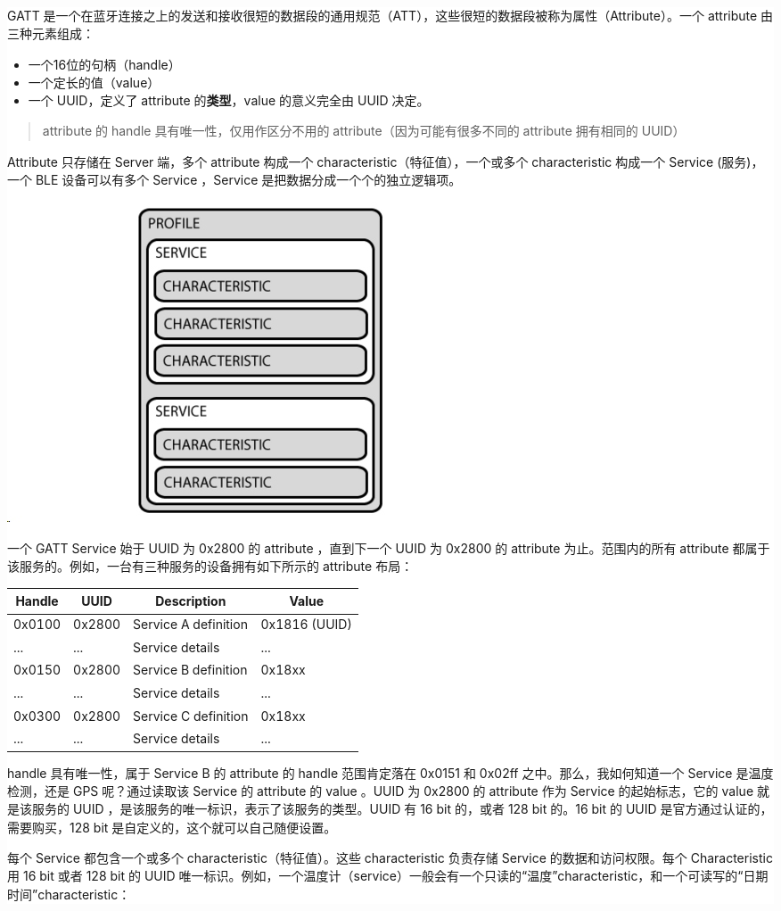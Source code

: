 GATT 是一个在蓝牙连接之上的发送和接收很短的数据段的通用规范（ATT），这些很短的数据段被称为属性（Attribute）。一个 attribute 由三种元素组成：

* 一个16位的句柄（handle）
* 一个定长的值（value）
* 一个 UUID，定义了 attribute 的**类型**，value 的意义完全由 UUID 决定。

> attribute 的 handle 具有唯一性，仅用作区分不用的 attribute（因为可能有很多不同的 attribute 拥有相同的 UUID）

Attribute 只存储在 Server 端，多个 attribute 构成一个 characteristic（特征值），一个或多个 characteristic 构成一个 Service (服务)，一个 BLE 设备可以有多个 Service ，Service 是把数据分成一个个的独立逻辑项。

![](/images/2016-04-05/2016-04-05_2.jpg)

一个 GATT Service 始于 UUID 为 0x2800 的 attribute ，直到下一个 UUID 为 0x2800 的 attribute 为止。范围内的所有 attribute 都属于该服务的。例如，一台有三种服务的设备拥有如下所示的 attribute 布局：

| Handle | UUID | Description | Value
| ----- | ----- | ----- | -----
| 0x0100 | 0x2800 | Service A definition | 0x1816 (UUID)
| ... | ... | Service details | ...
| 0x0150 | 0x2800 | Service B definition | 0x18xx
| ... | ...	| Service details | ...
| 0x0300 | 0x2800 | Service C definition | 0x18xx
| ... | ... | Service details | ...

handle 具有唯一性，属于 Service B 的 attribute 的 handle 范围肯定落在 0x0151  和 0x02ff 之中。那么，我如何知道一个 Service 是温度检测，还是 GPS 呢？通过读取该 Service 的 attribute 的 value 。UUID 为 0x2800 的 attribute 作为 Service 的起始标志，它的 value 就是该服务的 UUID ，是该服务的唯一标识，表示了该服务的类型。UUID 有 16 bit 的，或者 128 bit 的。16 bit 的 UUID 是官方通过认证的，需要购买，128 bit 是自定义的，这个就可以自己随便设置。

每个 Service 都包含一个或多个 characteristic（特征值）。这些 characteristic 负责存储 Service 的数据和访问权限。每个 Characteristic 用 16 bit 或者 128 bit 的 UUID 唯一标识。例如，一个温度计（service）一般会有一个只读的“温度”characteristic，和一个可读写的“日期时间”characteristic：
